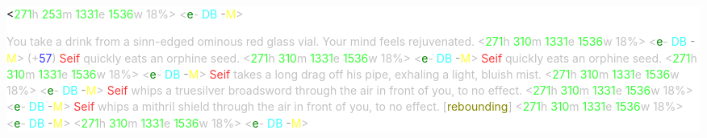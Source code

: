 &lt;</font><font color="#37FF37">271</font><font color="#C2C2C2">h </font><font color="#37FF37">253</font><font color="#C2C2C2">m </font><font color="#37FF37">1331</font><font color="#C2C2C2">e </font><font color="#37FF37">1536</font><font color="#C2C2C2">w 18%&gt; &lt;</font><font color="#008700">e</font><font color="#C2C2C2">- </font><font color="#37FFFF">DB</font><font color="#C2C2C2"> </font><font color="#999999">-</font><font color="#FFFF37">M</font><font color="#C2C2C2">&gt; 

You take a drink from a sinn-edged ominous red glass vial.
Your mind feels rejuvenated.
&lt;</font><font color="#37FF37">271</font><font color="#C2C2C2">h </font><font color="#37FF37">310</font><font color="#C2C2C2">m </font><font color="#37FF37">1331</font><font color="#C2C2C2">e </font><font color="#37FF37">1536</font><font color="#C2C2C2">w 18%&gt; &lt;</font><font color="#008700">e</font><font color="#C2C2C2">- </font><font color="#37FFFF">DB</font><font color="#C2C2C2"> </font><font color="#999999">-</font><font color="#FFFF37">M</font><font color="#C2C2C2">&gt; (+</font><font color="#3737FF">57</font><font color="#C2C2C2">)
</font><font color="#FF3737">Seif</font><font color="#C2C2C2"> quickly eats an orphine seed.
&lt;</font><font color="#37FF37">271</font><font color="#C2C2C2">h </font><font color="#37FF37">310</font><font color="#C2C2C2">m </font><font color="#37FF37">1331</font><font color="#C2C2C2">e </font><font color="#37FF37">1536</font><font color="#C2C2C2">w 18%&gt; &lt;</font><font color="#008700">e</font><font color="#C2C2C2">- </font><font color="#37FFFF">DB</font><font color="#C2C2C2"> </font><font color="#999999">-</font><font color="#FFFF37">M</font><font color="#C2C2C2">&gt; 
</font><font color="#FF3737">Seif</font><font color="#C2C2C2"> quickly eats an orphine seed.
&lt;</font><font color="#37FF37">271</font><font color="#C2C2C2">h </font><font color="#37FF37">310</font><font color="#C2C2C2">m </font><font color="#37FF37">1331</font><font color="#C2C2C2">e </font><font color="#37FF37">1536</font><font color="#C2C2C2">w 18%&gt; &lt;</font><font color="#008700">e</font><font color="#C2C2C2">- </font><font color="#37FFFF">DB</font><font color="#C2C2C2"> </font><font color="#999999">-</font><font color="#FFFF37">M</font><font color="#C2C2C2">&gt; 
</font><font color="#FF3737">Seif</font><font color="#C2C2C2"> takes a long drag off his pipe, exhaling a light, bluish mist.
&lt;</font><font color="#37FF37">271</font><font color="#C2C2C2">h </font><font color="#37FF37">310</font><font color="#C2C2C2">m </font><font color="#37FF37">1331</font><font color="#C2C2C2">e </font><font color="#37FF37">1536</font><font color="#C2C2C2">w 18%&gt; &lt;</font><font color="#008700">e</font><font color="#C2C2C2">- </font><font color="#37FFFF">DB</font><font color="#C2C2C2"> </font><font color="#999999">-</font><font color="#FFFF37">M</font><font color="#C2C2C2">&gt; 
</font><font color="#FF3737">Seif</font><font color="#C2C2C2"> whips a truesilver broadsword through the air in front of you, to no 
effect.
&lt;</font><font color="#37FF37">271</font><font color="#C2C2C2">h </font><font color="#37FF37">310</font><font color="#C2C2C2">m </font><font color="#37FF37">1331</font><font color="#C2C2C2">e </font><font color="#37FF37">1536</font><font color="#C2C2C2">w 18%&gt; &lt;</font><font color="#008700">e</font><font color="#C2C2C2">- </font><font color="#37FFFF">DB</font><font color="#C2C2C2"> </font><font color="#999999">-</font><font color="#FFFF37">M</font><font color="#C2C2C2">&gt; 
</font><font color="#FF3737">Seif</font><font color="#C2C2C2"> whips a mithril shield through the air in front of you, to no effect. [</font><font color="#878700">rebounding</font><font color="#C2C2C2">]
&lt;</font><font color="#37FF37">271</font><font color="#C2C2C2">h </font><font color="#37FF37">310</font><font color="#C2C2C2">m </font><font color="#37FF37">1331</font><font color="#C2C2C2">e </font><font color="#37FF37">1536</font><font color="#C2C2C2">w 18%&gt; &lt;</font><font color="#008700">e</font><font color="#C2C2C2">- </font><font color="#37FFFF">DB</font><font color="#C2C2C2"> </font><font color="#999999">-</font><font color="#FFFF37">M</font><font color="#C2C2C2">&gt; 
&lt;</font><font color="#37FF37">271</font><font color="#C2C2C2">h </font><font color="#37FF37">310</font><font color="#C2C2C2">m </font><font color="#37FF37">1331</font><font color="#C2C2C2">e </font><font color="#37FF37">1536</font><font color="#C2C2C2">w 18%&gt; &lt;</font><font color="#008700">e</font><font color="#C2C2C2">- </font><font color="#37FFFF">DB</font><font color="#C2C2C2"> </font><font color="#999999">-</font><font color="#FFFF37">M</font><font color="#C2C2C2">&gt; 
